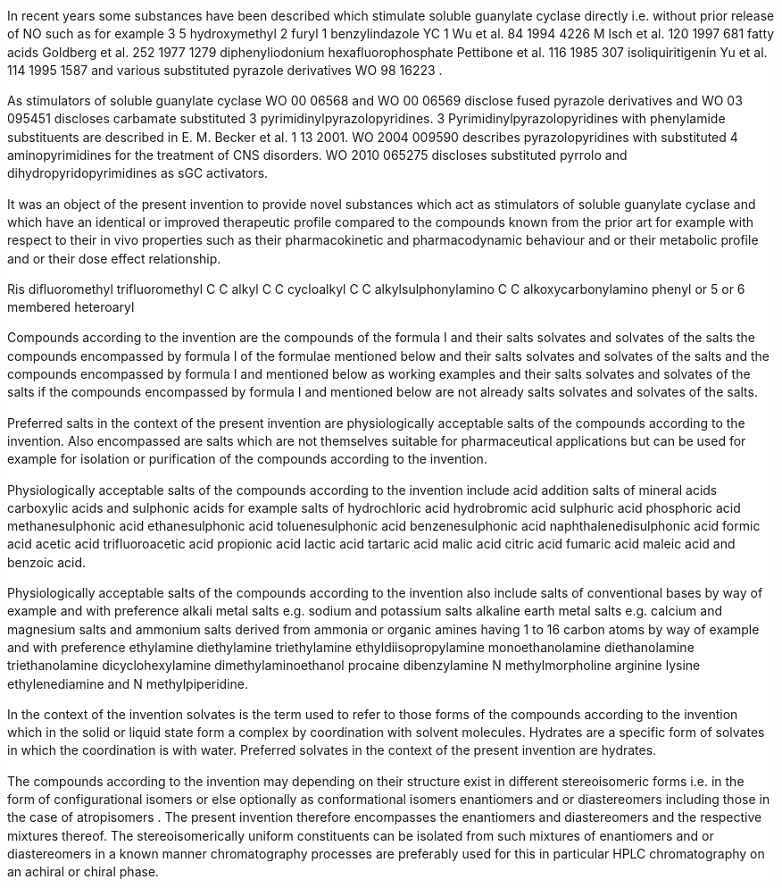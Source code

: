 In recent years some substances have been described which stimulate soluble guanylate cyclase directly i.e. without prior release of NO such as for example 3 5 hydroxymethyl 2 furyl 1 benzylindazole YC 1 Wu et al. 84 1994 4226 M lsch et al. 120 1997 681 fatty acids Goldberg et al. 252 1977 1279 diphenyliodonium hexafluorophosphate Pettibone et al. 116 1985 307 isoliquiritigenin Yu et al. 114 1995 1587 and various substituted pyrazole derivatives WO 98 16223 .

As stimulators of soluble guanylate cyclase WO 00 06568 and WO 00 06569 disclose fused pyrazole derivatives and WO 03 095451 discloses carbamate substituted 3 pyrimidinylpyrazolopyridines. 3 Pyrimidinylpyrazolopyridines with phenylamide substituents are described in E. M. Becker et al. 1 13 2001. WO 2004 009590 describes pyrazolopyridines with substituted 4 aminopyrimidines for the treatment of CNS disorders. WO 2010 065275 discloses substituted pyrrolo and dihydropyridopyrimidines as sGC activators.

It was an object of the present invention to provide novel substances which act as stimulators of soluble guanylate cyclase and which have an identical or improved therapeutic profile compared to the compounds known from the prior art for example with respect to their in vivo properties such as their pharmacokinetic and pharmacodynamic behaviour and or their metabolic profile and or their dose effect relationship.

Ris difluoromethyl trifluoromethyl C C alkyl C C cycloalkyl C C alkylsulphonylamino C C alkoxycarbonylamino phenyl or 5 or 6 membered heteroaryl 

Compounds according to the invention are the compounds of the formula I and their salts solvates and solvates of the salts the compounds encompassed by formula I of the formulae mentioned below and their salts solvates and solvates of the salts and the compounds encompassed by formula I and mentioned below as working examples and their salts solvates and solvates of the salts if the compounds encompassed by formula I and mentioned below are not already salts solvates and solvates of the salts.

Preferred salts in the context of the present invention are physiologically acceptable salts of the compounds according to the invention. Also encompassed are salts which are not themselves suitable for pharmaceutical applications but can be used for example for isolation or purification of the compounds according to the invention.

Physiologically acceptable salts of the compounds according to the invention include acid addition salts of mineral acids carboxylic acids and sulphonic acids for example salts of hydrochloric acid hydrobromic acid sulphuric acid phosphoric acid methanesulphonic acid ethanesulphonic acid toluenesulphonic acid benzenesulphonic acid naphthalenedisulphonic acid formic acid acetic acid trifluoroacetic acid propionic acid lactic acid tartaric acid malic acid citric acid fumaric acid maleic acid and benzoic acid.

Physiologically acceptable salts of the compounds according to the invention also include salts of conventional bases by way of example and with preference alkali metal salts e.g. sodium and potassium salts alkaline earth metal salts e.g. calcium and magnesium salts and ammonium salts derived from ammonia or organic amines having 1 to 16 carbon atoms by way of example and with preference ethylamine diethylamine triethylamine ethyldiisopropylamine monoethanolamine diethanolamine triethanolamine dicyclohexylamine dimethylaminoethanol procaine dibenzylamine N methylmorpholine arginine lysine ethylenediamine and N methylpiperidine.

In the context of the invention solvates is the term used to refer to those forms of the compounds according to the invention which in the solid or liquid state form a complex by coordination with solvent molecules. Hydrates are a specific form of solvates in which the coordination is with water. Preferred solvates in the context of the present invention are hydrates.

The compounds according to the invention may depending on their structure exist in different stereoisomeric forms i.e. in the form of configurational isomers or else optionally as conformational isomers enantiomers and or diastereomers including those in the case of atropisomers . The present invention therefore encompasses the enantiomers and diastereomers and the respective mixtures thereof. The stereoisomerically uniform constituents can be isolated from such mixtures of enantiomers and or diastereomers in a known manner chromatography processes are preferably used for this in particular HPLC chromatography on an achiral or chiral phase.
